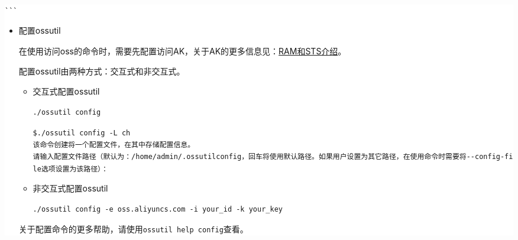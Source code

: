     ```

-   配置ossutil

    在使用访问oss的命令时，需要先配置访问AK，关于AK的更多信息见：[RAM和STS介绍](../../../../intl.zh-CN/最佳实践/权限管理/RAM和STS介绍.md#)。

    配置ossutil由两种方式：交互式和非交互式。

    -   交互式配置ossutil

        `./ossutil config`

        ```
        $./ossutil config -L ch
        该命令创建将一个配置文件，在其中存储配置信息。
        请输入配置文件路径（默认为：/home/admin/.ossutilconfig，回车将使用默认路径。如果用户设置为其它路径，在使用命令时需要将--config-file选项设置为该路径）：
        ```

    -   非交互式配置ossutil

        ```
        ./ossutil config -e oss.aliyuncs.com -i your_id -k your_key
        ```

    关于配置命令的更多帮助，请使用`ossutil help config`查看。


